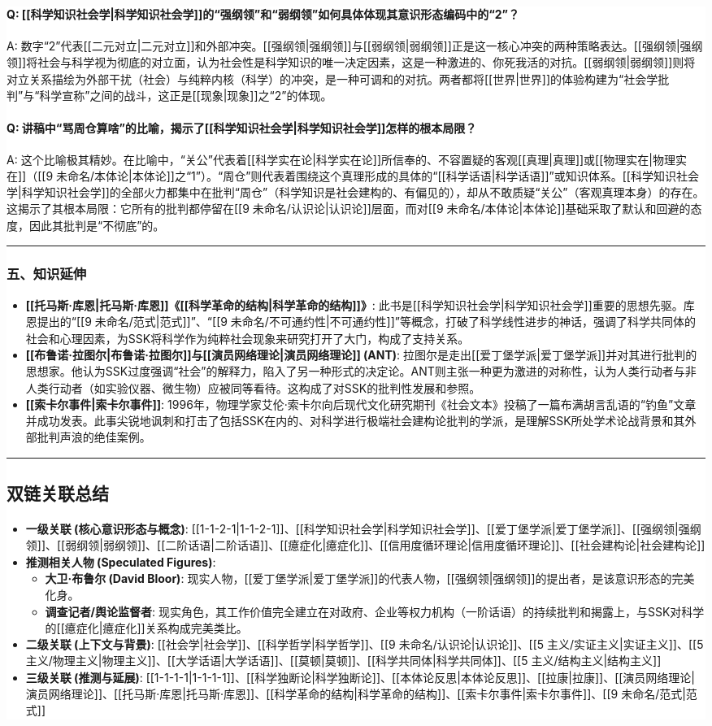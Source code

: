 #### Q: [[科学知识社会学\|科学知识社会学]]的“强纲领”和“弱纲领”如何具体体现其意识形态编码中的“2”？
A: 数字“2”代表[[二元对立\|二元对立]]和外部冲突。[[强纲领\|强纲领]]与[[弱纲领\|弱纲领]]正是这一核心冲突的两种策略表达。[[强纲领\|强纲领]]将社会与科学视为彻底的对立面，认为社会性是科学知识的唯一决定因素，这是一种激进的、你死我活的对抗。[[弱纲领\|弱纲领]]则将对立关系描绘为外部干扰（社会）与纯粹内核（科学）的冲突，是一种可调和的对抗。两者都将[[世界\|世界]]的体验构建为“社会学批判”与“科学宣称”之间的战斗，这正是[[现象\|现象]]之“2”的体现。

#### Q: 讲稿中“骂周仓算啥”的比喻，揭示了[[科学知识社会学\|科学知识社会学]]怎样的根本局限？
A: 这个比喻极其精妙。在比喻中，“关公”代表着[[科学实在论\|科学实在论]]所信奉的、不容置疑的客观[[真理\|真理]]或[[物理实在\|物理实在]]（[[9 未命名/本体论\|本体论]]之“1”）。“周仓”则代表着围绕这个真理形成的具体的“[[科学话语\|科学话语]]”或知识体系。[[科学知识社会学\|科学知识社会学]]的全部火力都集中在批判“周仓”（科学知识是社会建构的、有偏见的），却从不敢质疑“关公”（客观真理本身）的存在。这揭示了其根本局限：它所有的批判都停留在[[9 未命名/认识论\|认识论]]层面，而对[[9 未命名/本体论\|本体论]]基础采取了默认和回避的态度，因此其批判是“不彻底”的。

---
### **五、知识延伸**
- **[[托马斯·库恩\|托马斯·库恩]]《[[科学革命的结构\|科学革命的结构]]》**: 此书是[[科学知识社会学\|科学知识社会学]]重要的思想先驱。库恩提出的“[[9 未命名/范式\|范式]]”、“[[9 未命名/不可通约性\|不可通约性]]”等概念，打破了科学线性进步的神话，强调了科学共同体的社会和心理因素，为SSK将科学作为纯粹社会现象来研究打开了大门，构成了支持关系。
- **[[布鲁诺·拉图尔\|布鲁诺·拉图尔]]与[[演员网络理论\|演员网络理论]] (ANT)**: 拉图尔是走出[[爱丁堡学派\|爱丁堡学派]]并对其进行批判的思想家。他认为SSK过度强调“社会”的解释力，陷入了另一种形式的决定论。ANT则主张一种更为激进的对称性，认为人类行动者与非人类行动者（如实验仪器、微生物）应被同等看待。这构成了对SSK的批判性发展和参照。
- **[[索卡尔事件\|索卡尔事件]]**: 1996年，物理学家艾伦·索卡尔向后现代文化研究期刊《社会文本》投稿了一篇布满胡言乱语的“钓鱼”文章并成功发表。此事尖锐地讽刺和打击了包括SSK在内的、对科学进行极端社会建构论批判的学派，是理解SSK所处学术论战背景和其外部批判声浪的绝佳案例。

---
## 双链关联总结
- **一级关联 (核心意识形态与概念)**: [[1-1-2-1\|1-1-2-1]]、[[科学知识社会学\|科学知识社会学]]、[[爱丁堡学派\|爱丁堡学派]]、[[强纲领\|强纲领]]、[[弱纲领\|弱纲领]]、[[二阶话语\|二阶话语]]、[[癔症化\|癔症化]]、[[信用度循环理论\|信用度循环理论]]、[[社会建构论\|社会建构论]]
- **推测相关人物 (Speculated Figures)**:
  - **大卫·布鲁尔 (David Bloor)**: 现实人物，[[爱丁堡学派\|爱丁堡学派]]的代表人物，[[强纲领\|强纲领]]的提出者，是该意识形态的完美化身。
  - **调查记者/舆论监督者**: 现实角色，其工作价值完全建立在对政府、企业等权力机构（一阶话语）的持续批判和揭露上，与SSK对科学的[[癔症化\|癔症化]]关系构成完美类比。
- **二级关联 (上下文与背景)**: [[社会学\|社会学]]、[[科学哲学\|科学哲学]]、[[9 未命名/认识论\|认识论]]、[[5 主义/实证主义\|实证主义]]、[[5 主义/物理主义\|物理主义]]、[[大学话语\|大学话语]]、[[莫顿\|莫顿]]、[[科学共同体\|科学共同体]]、[[5 主义/结构主义\|结构主义]]
- **三级关联 (推测与延展)**: [[1-1-1-1\|1-1-1-1]]、[[科学独断论\|科学独断论]]、[[本体论反思\|本体论反思]]、[[拉康\|拉康]]、[[演员网络理论\|演员网络理论]]、[[托马斯·库恩\|托马斯·库恩]]、[[科学革命的结构\|科学革命的结构]]、[[索卡尔事件\|索卡尔事件]]、[[9 未命名/范式\|范式]]